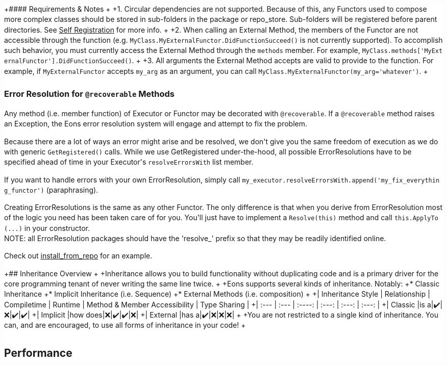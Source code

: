 +#### Requirements & Notes
+
+1. Circular dependencies are not supported. Because of this, any Functors used to compose more complex classes should be stored in sub-folders in the package or repo_store. Sub-folders will be registered before parent directories. See [Self Registration](#self-registration) for more info.
+
+2. When calling an External Method, the members of the Functor are not accessible through the function (e.g. `MyClass.MyExternalFunctor.DidFunctionSucceed()` is not currently supported). To accomplish such behavior, you must currently access the External Method through the `methods` member. For example, `MyClass.methods['MyExternalFunctor'].DidFunctionSucceed()`.
+
+3. All arguments the External Method accepts are valid to provide to the function. For example, if `MyExternalFunctor` accepts `my_arg` as an argument, you can call `MyClass.MyExternalFunctor(my_arg='whatever')`.
+
 ### Error Resolution for `@recoverable` Methods
 
 Any method (i.e. member function) of Executor or Functor may be decorated with `@recoverable`. If a `@recoverable` method raises an Exception, the Eons error resolution system will engage and attempt to fix the problem.
 
 Because there are a lot of ways an error might arise and be resolved, we don't give you the same freedom of execution as we do with generic `GetRegistered()` calls. While we use GetRegistered under-the-hood, all possible ErrorResolutions have to be specified ahead of time in your Executor's `resolveErrorsWith` list member.
 
 If you want to handle errors with your own ErrorResolution, simply call `my_executor.resolveErrorsWith.append('my_fix_everything_functor')` (paraphrasing).
 
 Creating ErrorResolutions is the same as any other Functor. The only difference is that when you derive from ErrorResolution most of the logic you need has been taken care of for you. You'll just have to implement a `Resolve(this)` method and call `this.ApplyTo(...)` in your constructor.  
 NOTE: all ErrorResolution packages should have the 'resolve_' prefix so that they may be readily identified online.
 
 Check out [install_from_repo](inc/resolve/resolve_install_from_repo.py) for an example.
 
+## Inheritance Overview
+
+Inheritance allows you to build functionality without duplicating code and is a primary driver for the core programming tenant of never writing the same line twice.
+
+Eons supports several kinds of inheritance. Notably:
+* Classic Inheritance
+* Implicit Inheritance (i.e. Sequence)
+* External Methods (i.e. composition)
+
+| Inheritance Style | Relationship | Compiletime | Runtime | Method & Member Accessibility | Type Sharing |
+| :---              | :---         |    :----:   |  :---:  |            :---:              |     :---:    |
+| Classic           |is a|:heavy_check_mark:|:x:|:heavy_check_mark:|:heavy_check_mark:|
+| Implicit          |how does|:x:|:heavy_check_mark:|:heavy_check_mark:|:x:|
+| External          |has a|:heavy_check_mark:|:x:|:x:|:x:|
+
+You are not restricted to a single kind of inheritance. You can, and are encouraged, to use all forms of inheritance in your code!
+
 ## Performance
 